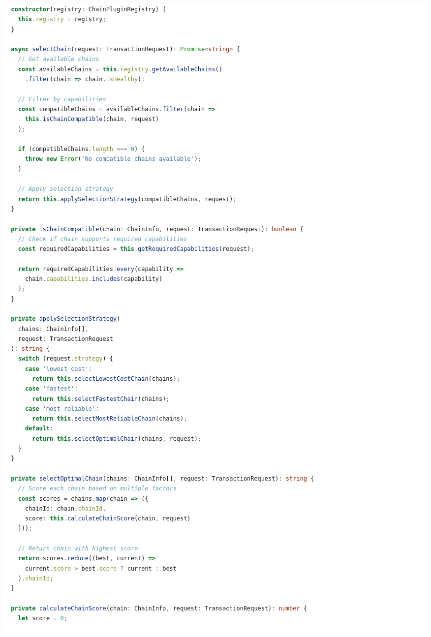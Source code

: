 ```typescript
  constructor(registry: ChainPluginRegistry) {
    this.registry = registry;
  }
  
  async selectChain(request: TransactionRequest): Promise<string> {
    // Get available chains
    const availableChains = this.registry.getAvailableChains()
      .filter(chain => chain.isHealthy);
    
    // Filter by capabilities
    const compatibleChains = availableChains.filter(chain =>
      this.isChainCompatible(chain, request)
    );
    
    if (compatibleChains.length === 0) {
      throw new Error('No compatible chains available');
    }
    
    // Apply selection strategy
    return this.applySelectionStrategy(compatibleChains, request);
  }
  
  private isChainCompatible(chain: ChainInfo, request: TransactionRequest): boolean {
    // Check if chain supports required capabilities
    const requiredCapabilities = this.getRequiredCapabilities(request);
    
    return requiredCapabilities.every(capability =>
      chain.capabilities.includes(capability)
    );
  }
  
  private applySelectionStrategy(
    chains: ChainInfo[],
    request: TransactionRequest
  ): string {
    switch (request.strategy) {
      case 'lowest_cost':
        return this.selectLowestCostChain(chains);
      case 'fastest':
        return this.selectFastestChain(chains);
      case 'most_reliable':
        return this.selectMostReliableChain(chains);
      default:
        return this.selectOptimalChain(chains, request);
    }
  }
  
  private selectOptimalChain(chains: ChainInfo[], request: TransactionRequest): string {
    // Score each chain based on multiple factors
    const scores = chains.map(chain => ({
      chainId: chain.chainId,
      score: this.calculateChainScore(chain, request)
    }));
    
    // Return chain with highest score
    return scores.reduce((best, current) =>
      current.score > best.score ? current : best
    ).chainId;
  }
  
  private calculateChainScore(chain: ChainInfo, request: TransactionRequest): number {
    let score = 0;
    
```